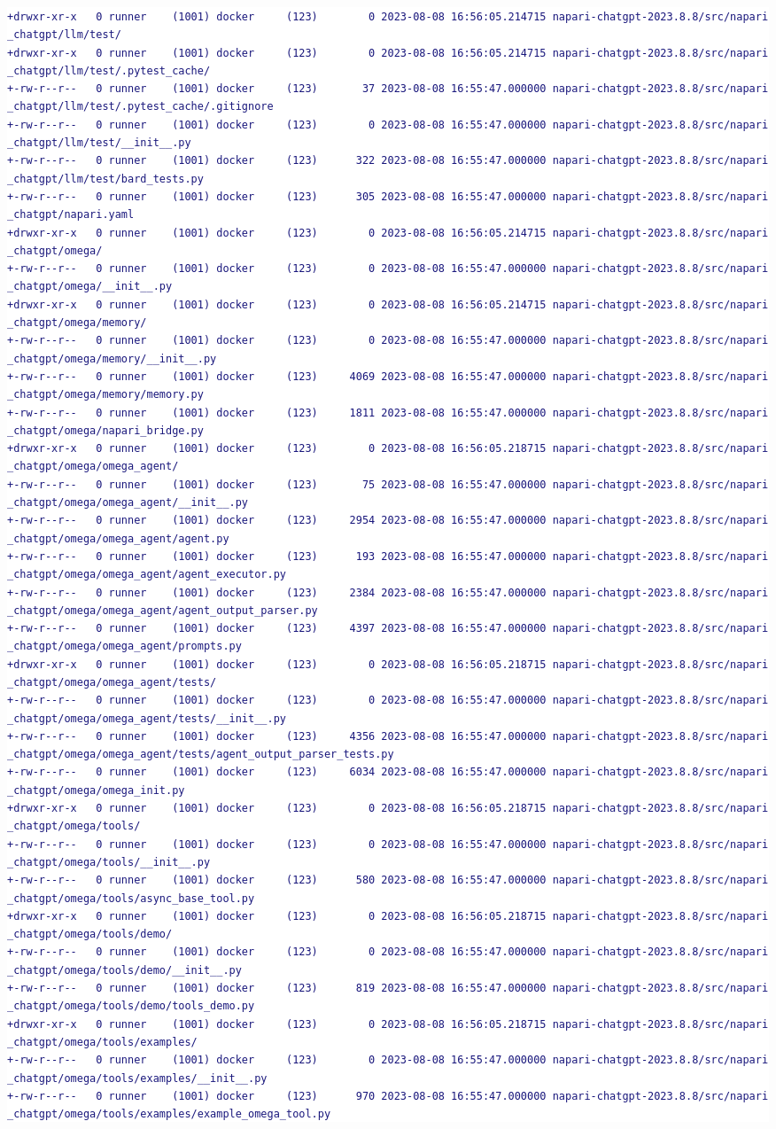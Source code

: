 ```diff
+drwxr-xr-x   0 runner    (1001) docker     (123)        0 2023-08-08 16:56:05.214715 napari-chatgpt-2023.8.8/src/napari_chatgpt/llm/test/
+drwxr-xr-x   0 runner    (1001) docker     (123)        0 2023-08-08 16:56:05.214715 napari-chatgpt-2023.8.8/src/napari_chatgpt/llm/test/.pytest_cache/
+-rw-r--r--   0 runner    (1001) docker     (123)       37 2023-08-08 16:55:47.000000 napari-chatgpt-2023.8.8/src/napari_chatgpt/llm/test/.pytest_cache/.gitignore
+-rw-r--r--   0 runner    (1001) docker     (123)        0 2023-08-08 16:55:47.000000 napari-chatgpt-2023.8.8/src/napari_chatgpt/llm/test/__init__.py
+-rw-r--r--   0 runner    (1001) docker     (123)      322 2023-08-08 16:55:47.000000 napari-chatgpt-2023.8.8/src/napari_chatgpt/llm/test/bard_tests.py
+-rw-r--r--   0 runner    (1001) docker     (123)      305 2023-08-08 16:55:47.000000 napari-chatgpt-2023.8.8/src/napari_chatgpt/napari.yaml
+drwxr-xr-x   0 runner    (1001) docker     (123)        0 2023-08-08 16:56:05.214715 napari-chatgpt-2023.8.8/src/napari_chatgpt/omega/
+-rw-r--r--   0 runner    (1001) docker     (123)        0 2023-08-08 16:55:47.000000 napari-chatgpt-2023.8.8/src/napari_chatgpt/omega/__init__.py
+drwxr-xr-x   0 runner    (1001) docker     (123)        0 2023-08-08 16:56:05.214715 napari-chatgpt-2023.8.8/src/napari_chatgpt/omega/memory/
+-rw-r--r--   0 runner    (1001) docker     (123)        0 2023-08-08 16:55:47.000000 napari-chatgpt-2023.8.8/src/napari_chatgpt/omega/memory/__init__.py
+-rw-r--r--   0 runner    (1001) docker     (123)     4069 2023-08-08 16:55:47.000000 napari-chatgpt-2023.8.8/src/napari_chatgpt/omega/memory/memory.py
+-rw-r--r--   0 runner    (1001) docker     (123)     1811 2023-08-08 16:55:47.000000 napari-chatgpt-2023.8.8/src/napari_chatgpt/omega/napari_bridge.py
+drwxr-xr-x   0 runner    (1001) docker     (123)        0 2023-08-08 16:56:05.218715 napari-chatgpt-2023.8.8/src/napari_chatgpt/omega/omega_agent/
+-rw-r--r--   0 runner    (1001) docker     (123)       75 2023-08-08 16:55:47.000000 napari-chatgpt-2023.8.8/src/napari_chatgpt/omega/omega_agent/__init__.py
+-rw-r--r--   0 runner    (1001) docker     (123)     2954 2023-08-08 16:55:47.000000 napari-chatgpt-2023.8.8/src/napari_chatgpt/omega/omega_agent/agent.py
+-rw-r--r--   0 runner    (1001) docker     (123)      193 2023-08-08 16:55:47.000000 napari-chatgpt-2023.8.8/src/napari_chatgpt/omega/omega_agent/agent_executor.py
+-rw-r--r--   0 runner    (1001) docker     (123)     2384 2023-08-08 16:55:47.000000 napari-chatgpt-2023.8.8/src/napari_chatgpt/omega/omega_agent/agent_output_parser.py
+-rw-r--r--   0 runner    (1001) docker     (123)     4397 2023-08-08 16:55:47.000000 napari-chatgpt-2023.8.8/src/napari_chatgpt/omega/omega_agent/prompts.py
+drwxr-xr-x   0 runner    (1001) docker     (123)        0 2023-08-08 16:56:05.218715 napari-chatgpt-2023.8.8/src/napari_chatgpt/omega/omega_agent/tests/
+-rw-r--r--   0 runner    (1001) docker     (123)        0 2023-08-08 16:55:47.000000 napari-chatgpt-2023.8.8/src/napari_chatgpt/omega/omega_agent/tests/__init__.py
+-rw-r--r--   0 runner    (1001) docker     (123)     4356 2023-08-08 16:55:47.000000 napari-chatgpt-2023.8.8/src/napari_chatgpt/omega/omega_agent/tests/agent_output_parser_tests.py
+-rw-r--r--   0 runner    (1001) docker     (123)     6034 2023-08-08 16:55:47.000000 napari-chatgpt-2023.8.8/src/napari_chatgpt/omega/omega_init.py
+drwxr-xr-x   0 runner    (1001) docker     (123)        0 2023-08-08 16:56:05.218715 napari-chatgpt-2023.8.8/src/napari_chatgpt/omega/tools/
+-rw-r--r--   0 runner    (1001) docker     (123)        0 2023-08-08 16:55:47.000000 napari-chatgpt-2023.8.8/src/napari_chatgpt/omega/tools/__init__.py
+-rw-r--r--   0 runner    (1001) docker     (123)      580 2023-08-08 16:55:47.000000 napari-chatgpt-2023.8.8/src/napari_chatgpt/omega/tools/async_base_tool.py
+drwxr-xr-x   0 runner    (1001) docker     (123)        0 2023-08-08 16:56:05.218715 napari-chatgpt-2023.8.8/src/napari_chatgpt/omega/tools/demo/
+-rw-r--r--   0 runner    (1001) docker     (123)        0 2023-08-08 16:55:47.000000 napari-chatgpt-2023.8.8/src/napari_chatgpt/omega/tools/demo/__init__.py
+-rw-r--r--   0 runner    (1001) docker     (123)      819 2023-08-08 16:55:47.000000 napari-chatgpt-2023.8.8/src/napari_chatgpt/omega/tools/demo/tools_demo.py
+drwxr-xr-x   0 runner    (1001) docker     (123)        0 2023-08-08 16:56:05.218715 napari-chatgpt-2023.8.8/src/napari_chatgpt/omega/tools/examples/
+-rw-r--r--   0 runner    (1001) docker     (123)        0 2023-08-08 16:55:47.000000 napari-chatgpt-2023.8.8/src/napari_chatgpt/omega/tools/examples/__init__.py
+-rw-r--r--   0 runner    (1001) docker     (123)      970 2023-08-08 16:55:47.000000 napari-chatgpt-2023.8.8/src/napari_chatgpt/omega/tools/examples/example_omega_tool.py
```